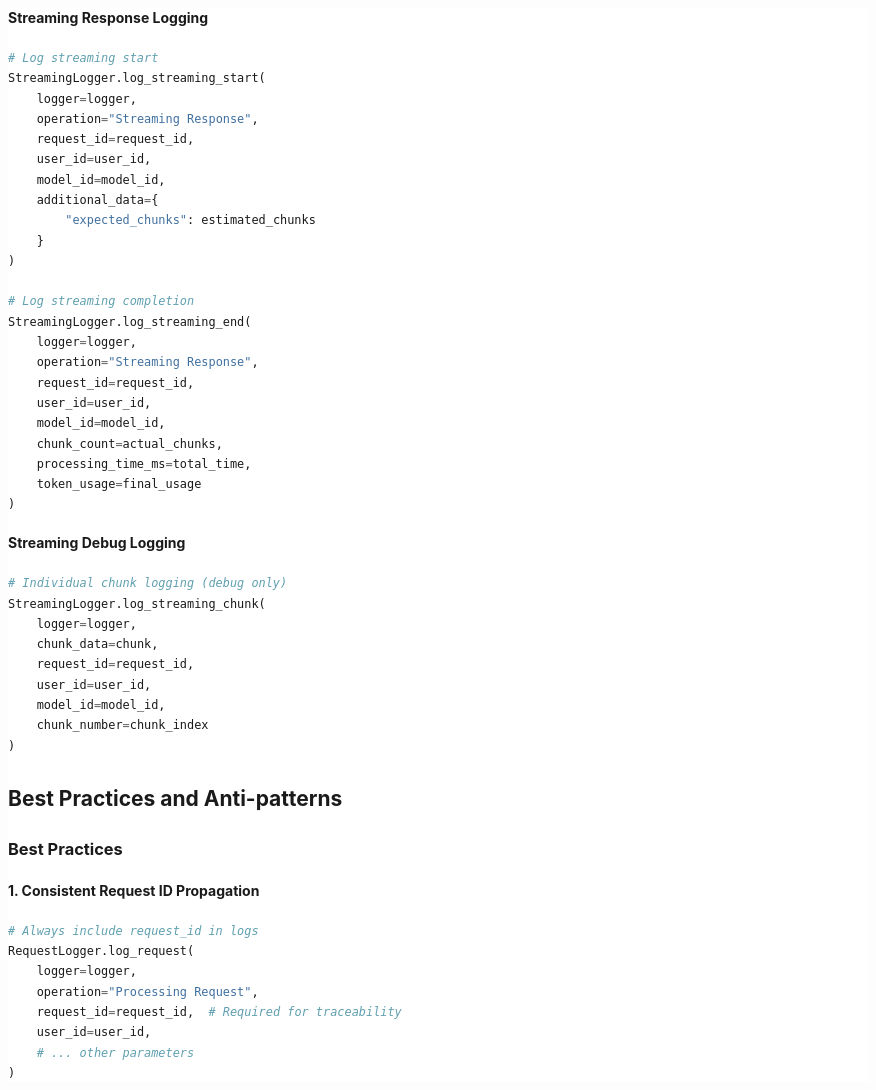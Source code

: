 ```python
```

#### Streaming Response Logging

```python
# Log streaming start
StreamingLogger.log_streaming_start(
    logger=logger,
    operation="Streaming Response",
    request_id=request_id,
    user_id=user_id,
    model_id=model_id,
    additional_data={
        "expected_chunks": estimated_chunks
    }
)

# Log streaming completion
StreamingLogger.log_streaming_end(
    logger=logger,
    operation="Streaming Response",
    request_id=request_id,
    user_id=user_id,
    model_id=model_id,
    chunk_count=actual_chunks,
    processing_time_ms=total_time,
    token_usage=final_usage
)
```

#### Streaming Debug Logging

```python
# Individual chunk logging (debug only)
StreamingLogger.log_streaming_chunk(
    logger=logger,
    chunk_data=chunk,
    request_id=request_id,
    user_id=user_id,
    model_id=model_id,
    chunk_number=chunk_index
)
```

## Best Practices and Anti-patterns

### Best Practices

#### 1. Consistent Request ID Propagation

```python
# Always include request_id in logs
RequestLogger.log_request(
    logger=logger,
    operation="Processing Request",
    request_id=request_id,  # Required for traceability
    user_id=user_id,
    # ... other parameters
)
```
